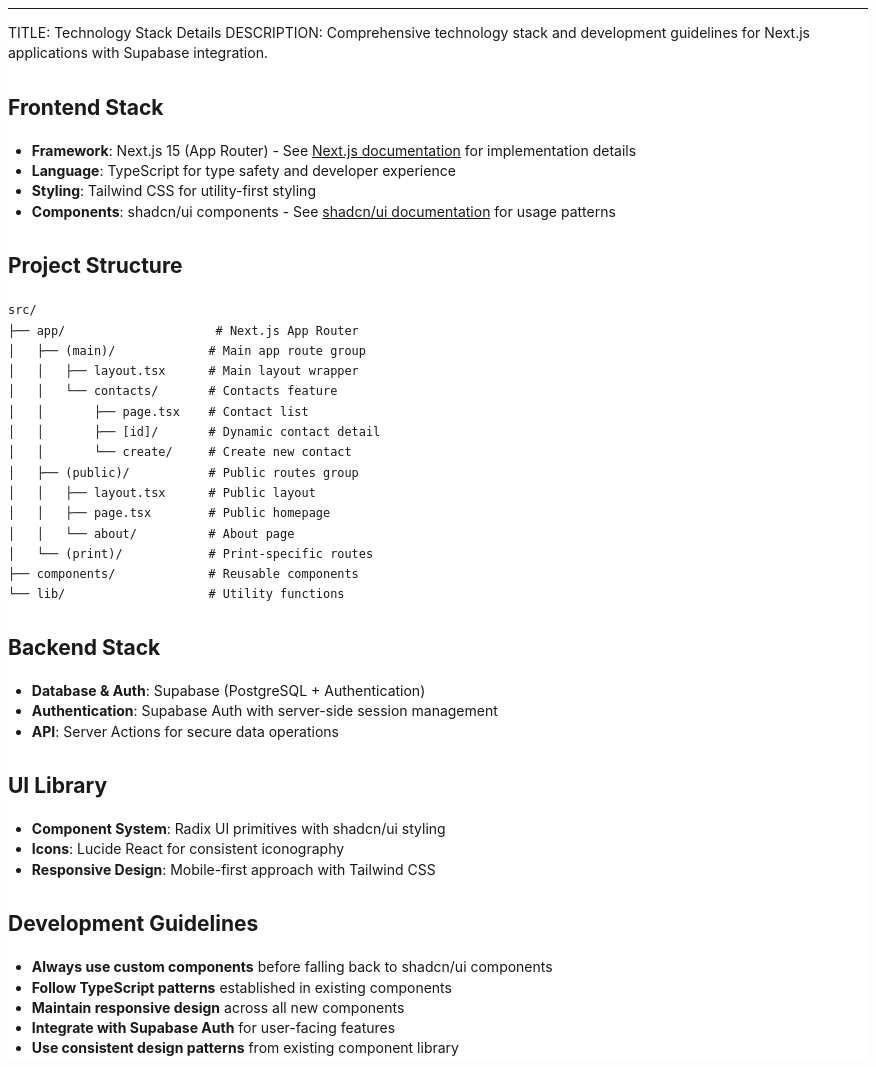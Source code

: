 ----------------------------------------

TITLE: Technology Stack Details
DESCRIPTION: Comprehensive technology stack and development guidelines for Next.js applications with Supabase integration.

## Frontend Stack
- **Framework**: Next.js 15 (App Router) - See [Next.js documentation](../nextjs/) for implementation details
- **Language**: TypeScript for type safety and developer experience
- **Styling**: Tailwind CSS for utility-first styling
- **Components**: shadcn/ui components - See [shadcn/ui documentation](../shadcn/) for usage patterns

## Project Structure
```
src/
├── app/                     # Next.js App Router
│   ├── (main)/             # Main app route group
│   │   ├── layout.tsx      # Main layout wrapper
│   │   └── contacts/       # Contacts feature
│   │       ├── page.tsx    # Contact list
│   │       ├── [id]/       # Dynamic contact detail
│   │       └── create/     # Create new contact
│   ├── (public)/           # Public routes group
│   │   ├── layout.tsx      # Public layout
│   │   ├── page.tsx        # Public homepage
│   │   └── about/          # About page
│   └── (print)/            # Print-specific routes
├── components/             # Reusable components
└── lib/                    # Utility functions
```

## Backend Stack
- **Database & Auth**: Supabase (PostgreSQL + Authentication)
- **Authentication**: Supabase Auth with server-side session management
- **API**: Server Actions for secure data operations

## UI Library
- **Component System**: Radix UI primitives with shadcn/ui styling
- **Icons**: Lucide React for consistent iconography
- **Responsive Design**: Mobile-first approach with Tailwind CSS

## Development Guidelines
- **Always use custom components** before falling back to shadcn/ui components
- **Follow TypeScript patterns** established in existing components
- **Maintain responsive design** across all new components
- **Integrate with Supabase Auth** for user-facing features
- **Use consistent design patterns** from existing component library
